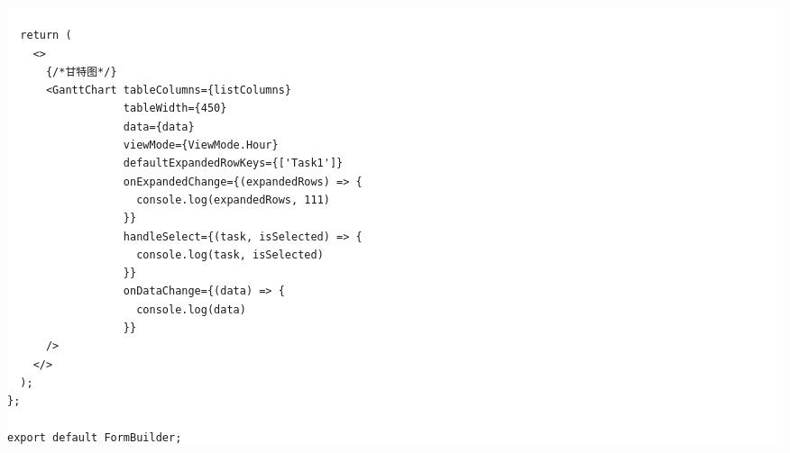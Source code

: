 ```tsx

  return (
    <>
      {/*甘特图*/}
      <GanttChart tableColumns={listColumns}
                  tableWidth={450}
                  data={data}
                  viewMode={ViewMode.Hour}
                  defaultExpandedRowKeys={['Task1']}
                  onExpandedChange={(expandedRows) => {
                    console.log(expandedRows, 111)
                  }}
                  handleSelect={(task, isSelected) => {
                    console.log(task, isSelected)
                  }}
                  onDataChange={(data) => {
                    console.log(data)
                  }}
      />
    </>
  );
};

export default FormBuilder;
```

